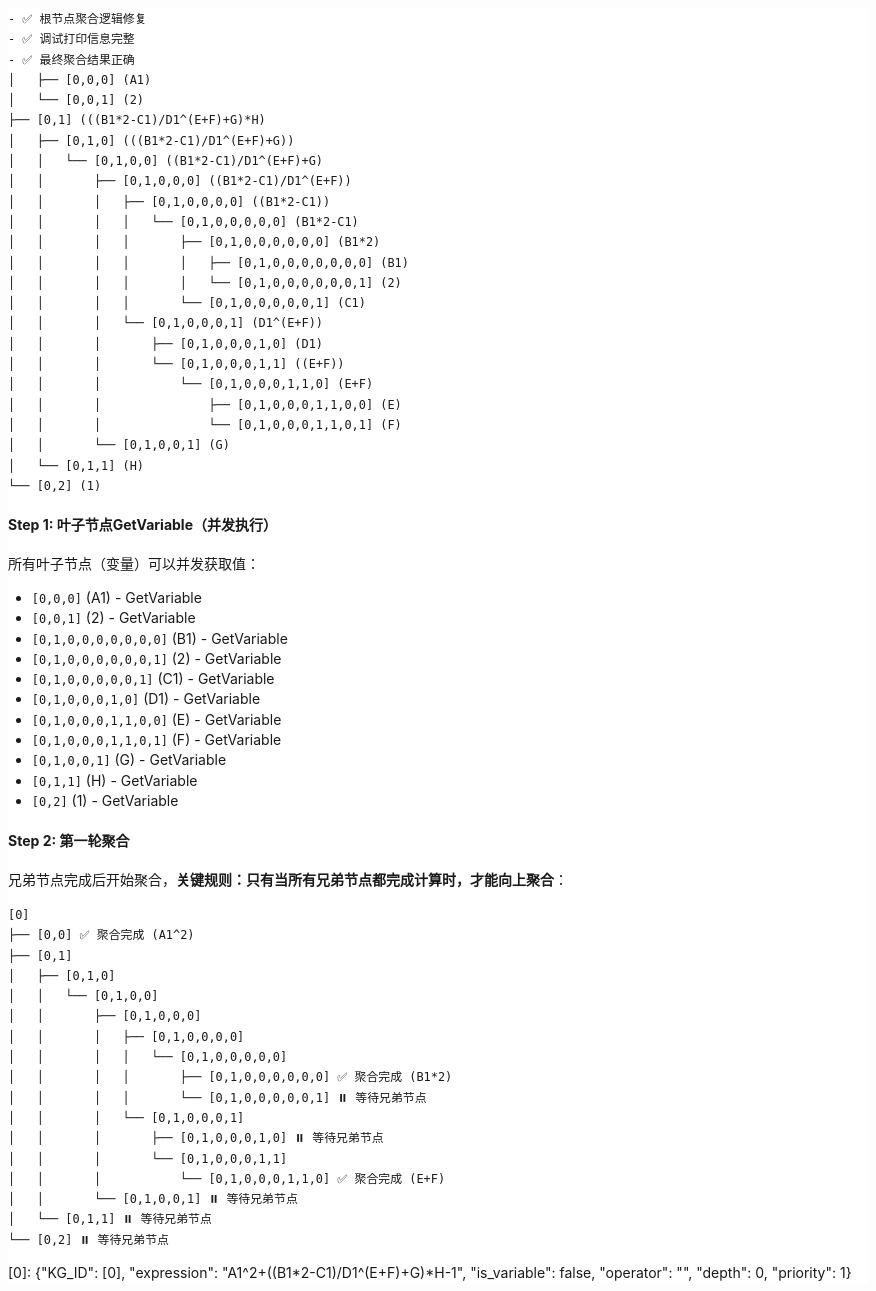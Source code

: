 ```
- ✅ 根节点聚合逻辑修复
- ✅ 调试打印信息完整
- ✅ 最终聚合结果正确
│   ├── [0,0,0] (A1)
│   └── [0,0,1] (2)
├── [0,1] (((B1*2-C1)/D1^(E+F)+G)*H)
│   ├── [0,1,0] (((B1*2-C1)/D1^(E+F)+G))
│   │   └── [0,1,0,0] ((B1*2-C1)/D1^(E+F)+G)
│   │       ├── [0,1,0,0,0] ((B1*2-C1)/D1^(E+F))
│   │       │   ├── [0,1,0,0,0,0] ((B1*2-C1))
│   │       │   │   └── [0,1,0,0,0,0,0] (B1*2-C1)
│   │       │   │       ├── [0,1,0,0,0,0,0,0] (B1*2)
│   │       │   │       │   ├── [0,1,0,0,0,0,0,0,0] (B1)
│   │       │   │       │   └── [0,1,0,0,0,0,0,0,1] (2)
│   │       │   │       └── [0,1,0,0,0,0,0,1] (C1)
│   │       │   └── [0,1,0,0,0,1] (D1^(E+F))
│   │       │       ├── [0,1,0,0,0,1,0] (D1)
│   │       │       └── [0,1,0,0,0,1,1] ((E+F))
│   │       │           └── [0,1,0,0,0,1,1,0] (E+F)
│   │       │               ├── [0,1,0,0,0,1,1,0,0] (E)
│   │       │               └── [0,1,0,0,0,1,1,0,1] (F)
│   │       └── [0,1,0,0,1] (G)
│   └── [0,1,1] (H)
└── [0,2] (1)
```

#### Step 1: 叶子节点GetVariable（并发执行）
所有叶子节点（变量）可以并发获取值：
- `[0,0,0]` (A1) - GetVariable
- `[0,0,1]` (2) - GetVariable  
- `[0,1,0,0,0,0,0,0,0]` (B1) - GetVariable
- `[0,1,0,0,0,0,0,0,1]` (2) - GetVariable
- `[0,1,0,0,0,0,0,1]` (C1) - GetVariable
- `[0,1,0,0,0,1,0]` (D1) - GetVariable
- `[0,1,0,0,0,1,1,0,0]` (E) - GetVariable
- `[0,1,0,0,0,1,1,0,1]` (F) - GetVariable
- `[0,1,0,0,1]` (G) - GetVariable
- `[0,1,1]` (H) - GetVariable
- `[0,2]` (1) - GetVariable

#### Step 2: 第一轮聚合
兄弟节点完成后开始聚合，**关键规则：只有当所有兄弟节点都完成计算时，才能向上聚合**：
```
[0]
├── [0,0] ✅ 聚合完成 (A1^2)
├── [0,1]
│   ├── [0,1,0]
│   │   └── [0,1,0,0]
│   │       ├── [0,1,0,0,0]
│   │       │   ├── [0,1,0,0,0,0]
│   │       │   │   └── [0,1,0,0,0,0,0]
│   │       │   │       ├── [0,1,0,0,0,0,0,0] ✅ 聚合完成 (B1*2)
│   │       │   │       └── [0,1,0,0,0,0,0,1] ⏸️ 等待兄弟节点
│   │       │   └── [0,1,0,0,0,1]
│   │       │       ├── [0,1,0,0,0,1,0] ⏸️ 等待兄弟节点
│   │       │       └── [0,1,0,0,0,1,1]
│   │       │           └── [0,1,0,0,0,1,1,0] ✅ 聚合完成 (E+F)
│   │       └── [0,1,0,0,1] ⏸️ 等待兄弟节点
│   └── [0,1,1] ⏸️ 等待兄弟节点
└── [0,2] ⏸️ 等待兄弟节点
```


[0]: {"KG_ID": [0], "expression": "A1^2+((B1*2-C1)/D1^(E+F)+G)*H-1", "is_variable": false, "operator": "", "depth": 0, "priority": 1}